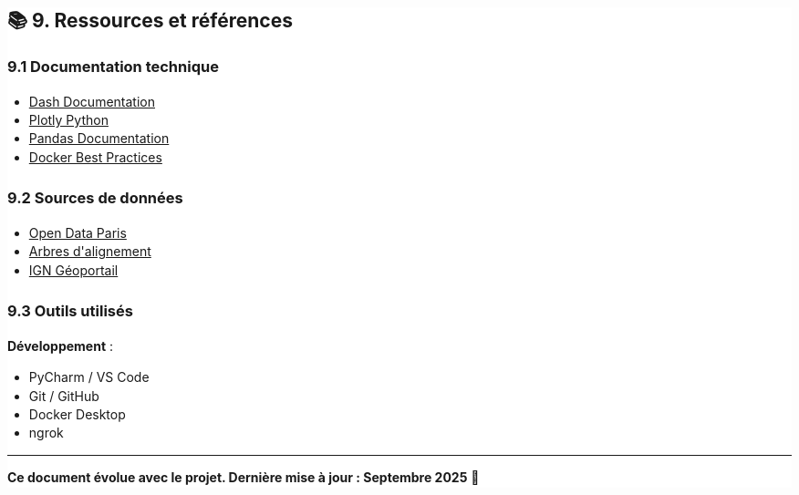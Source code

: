 ## 📚 9. Ressources et références

### 9.1 Documentation technique

- [Dash Documentation](https://dash.plotly.com/)
- [Plotly Python](https://plotly.com/python/)
- [Pandas Documentation](https://pandas.pydata.org/docs/)
- [Docker Best Practices](https://docs.docker.com/develop/dev-best-practices/)

### 9.2 Sources de données

- [Open Data Paris](https://opendata.paris.fr/)
- [Arbres d'alignement](https://opendata.paris.fr/explore/dataset/les-arbres/)
- [IGN Géoportail](https://www.geoportail.gouv.fr/)

### 9.3 Outils utilisés

**Développement** :
- PyCharm / VS Code
- Git / GitHub
- Docker Desktop
- ngrok
---

**Ce document évolue avec le projet. Dernière mise à jour : Septembre 2025** 📅
